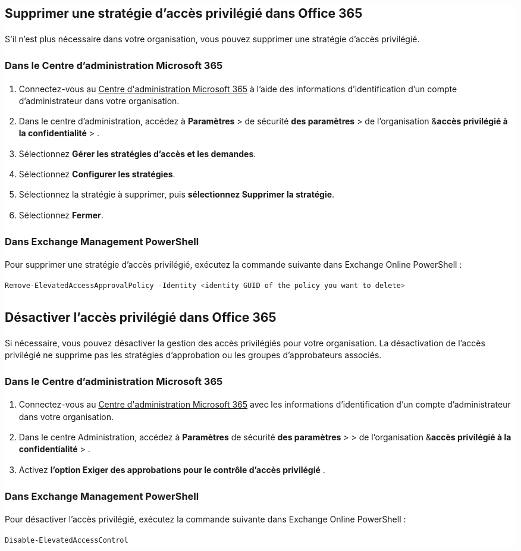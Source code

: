 ## <a name="delete-a-privileged-access-policy-in-office-365"></a>Supprimer une stratégie d’accès privilégié dans Office 365

S’il n’est plus nécessaire dans votre organisation, vous pouvez supprimer une stratégie d’accès privilégié.

### <a name="in-the-microsoft-365-admin-center"></a>Dans le Centre d’administration Microsoft 365

1. Connectez-vous au [Centre d'administration Microsoft 365](https://admin.microsoft.com) à l’aide des informations d’identification d’un compte d’administrateur dans votre organisation.

2. Dans le centre d’administration, accédez à **Paramètres** >  de sécurité **des paramètres** >  de l’organisation &**accès privilégié à la confidentialité**<a href="https://go.microsoft.com/fwlink/p/?linkid=2072756" target="_blank"></a> > .

3. Sélectionnez **Gérer les stratégies d’accès et les demandes**.

4. Sélectionnez **Configurer les stratégies**.

5. Sélectionnez la stratégie à supprimer, puis **sélectionnez Supprimer la stratégie**.

6. Sélectionnez **Fermer**.

### <a name="in-exchange-management-powershell"></a>Dans Exchange Management PowerShell

Pour supprimer une stratégie d’accès privilégié, exécutez la commande suivante dans Exchange Online PowerShell :

```PowerShell
Remove-ElevatedAccessApprovalPolicy -Identity <identity GUID of the policy you want to delete>
```

## <a name="disable-privileged-access-in-office-365"></a>Désactiver l’accès privilégié dans Office 365

Si nécessaire, vous pouvez désactiver la gestion des accès privilégiés pour votre organisation. La désactivation de l’accès privilégié ne supprime pas les stratégies d’approbation ou les groupes d’approbateurs associés.

### <a name="in-the-microsoft-365-admin-center"></a>Dans le Centre d’administration Microsoft 365

1. Connectez-vous au [Centre d'administration Microsoft 365](https://admin.microsoft.com) avec les informations d’identification d’un compte d’administrateur dans votre organisation.

2. Dans le centre Administration, accédez à **Paramètres** de sécurité **des paramètres** >  >  de l’organisation &**accès privilégié à la confidentialité**<a href="https://go.microsoft.com/fwlink/p/?linkid=2072756" target="_blank"></a> > .

3. Activez **l’option Exiger des approbations pour le contrôle d’accès privilégié** .

### <a name="in-exchange-management-powershell"></a>Dans Exchange Management PowerShell

Pour désactiver l’accès privilégié, exécutez la commande suivante dans Exchange Online PowerShell :

```PowerShell
Disable-ElevatedAccessControl
```
